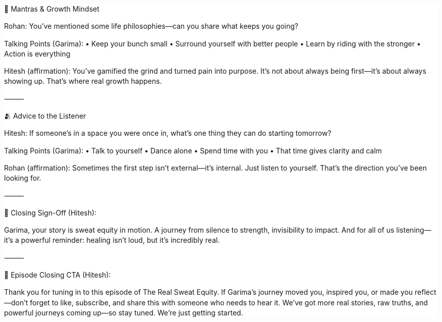 💬 Mantras & Growth Mindset

Rohan:
You’ve mentioned some life philosophies—can you share what keeps you going?

Talking Points (Garima):
	•	Keep your bunch small
	•	Surround yourself with better people
	•	Learn by riding with the stronger
	•	Action is everything

Hitesh (affirmation):
You’ve gamified the grind and turned pain into purpose. It’s not about always being first—it’s about always showing up. That’s where real growth happens.

⸻

🫂 Advice to the Listener

Hitesh:
If someone’s in a space you were once in, what’s one thing they can do starting tomorrow?

Talking Points (Garima):
	•	Talk to yourself
	•	Dance alone
	•	Spend time with you
	•	That time gives clarity and calm

Rohan (affirmation):
Sometimes the first step isn’t external—it’s internal. Just listen to yourself. That’s the direction you’ve been looking for.

⸻

🎤 Closing Sign-Off (Hitesh):

Garima, your story is sweat equity in motion. A journey from silence to strength, invisibility to impact. And for all of us listening—it’s a powerful reminder: healing isn’t loud, but it’s incredibly real.

⸻

📣 Episode Closing CTA (Hitesh):

Thank you for tuning in to this episode of The Real Sweat Equity. If Garima’s journey moved you, inspired you, or made you reflect—don’t forget to like, subscribe, and share this with someone who needs to hear it. We’ve got more real stories, raw truths, and powerful journeys coming up—so stay tuned. We’re just getting started.